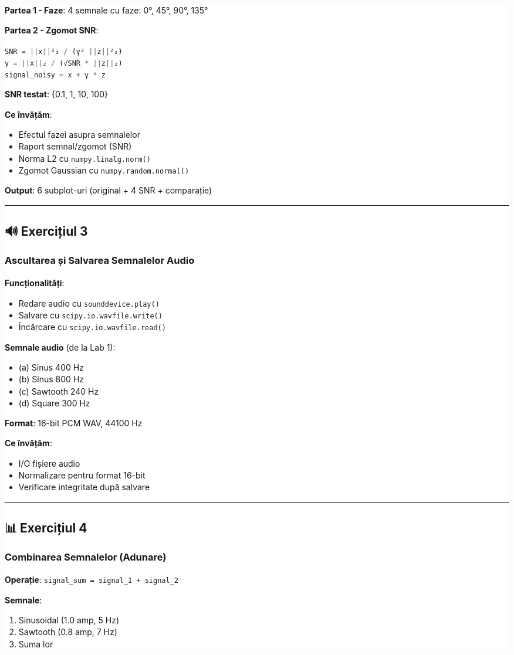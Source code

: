 **Partea 1 - Faze**: 4 semnale cu faze: 0°, 45°, 90°, 135°

**Partea 2 - Zgomot SNR**:
```python
SNR = ||x||²₂ / (γ² ||z||²₂)
γ = ||x||₂ / (√SNR * ||z||₂)
signal_noisy = x + γ * z
```

**SNR testat**: {0.1, 1, 10, 100}

**Ce învățăm**:
- Efectul fazei asupra semnalelor
- Raport semnal/zgomot (SNR)
- Norma L2 cu `numpy.linalg.norm()`
- Zgomot Gaussian cu `numpy.random.normal()`

**Output**: 6 subplot-uri (original + 4 SNR + comparație)

---

## 🔊 Exercițiul 3
### Ascultarea și Salvarea Semnalelor Audio

**Funcționalități**:
- Redare audio cu `sounddevice.play()`
- Salvare cu `scipy.io.wavfile.write()`
- Încărcare cu `scipy.io.wavfile.read()`

**Semnale audio** (de la Lab 1):
- (a) Sinus 400 Hz
- (b) Sinus 800 Hz
- (c) Sawtooth 240 Hz
- (d) Square 300 Hz

**Format**: 16-bit PCM WAV, 44100 Hz

**Ce învățăm**:
- I/O fișiere audio
- Normalizare pentru format 16-bit
- Verificare integritate după salvare

---

## 📊 Exercițiul 4
### Combinarea Semnalelor (Adunare)

**Operație**: `signal_sum = signal_1 + signal_2`

**Semnale**:
1. Sinusoidal (1.0 amp, 5 Hz)
2. Sawtooth (0.8 amp, 7 Hz)
3. Suma lor
